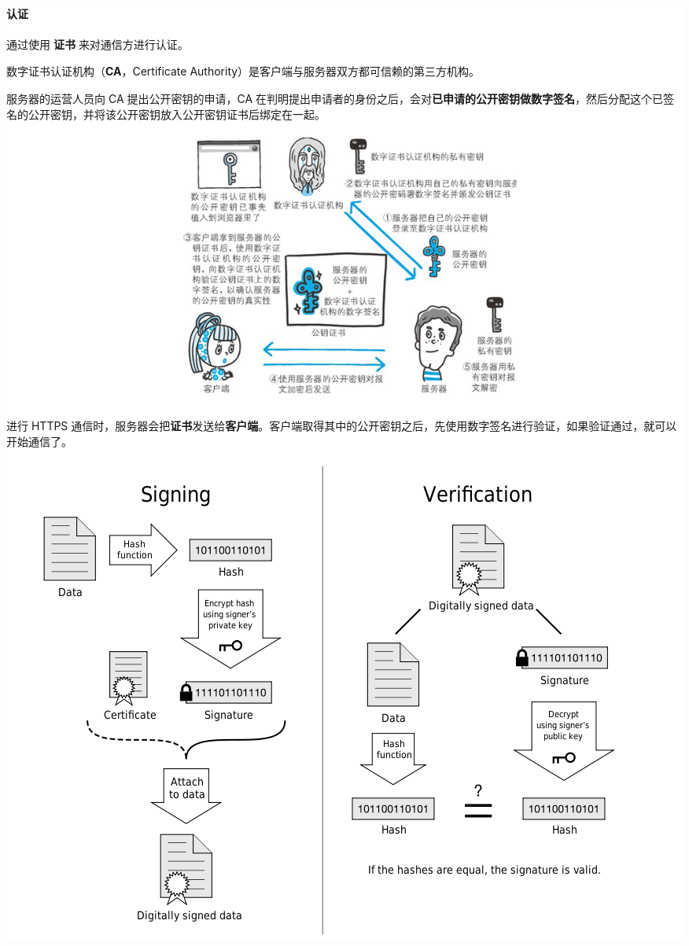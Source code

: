 



#### 认证

通过使用  **证书**  来对通信方进行认证。

数字证书认证机构（**CA**，Certificate Authority）是客户端与服务器双方都可信赖的第三方机构。

服务器的运营人员向 CA 提出公开密钥的申请，CA 在判明提出申请者的身份之后，会对**已申请的公开密钥做数字签名**，然后分配这个已签名的公开密钥，并将该公开密钥放入公开密钥证书后绑定在一起。

![image-20191229163846886](assets/image-20191229163846886.png)

进行 HTTPS 通信时，服务器会把**证书**发送给**客户端**。客户端取得其中的公开密钥之后，先使用数字签名进行验证，如果验证通过，就可以开始通信了。

![1563596449006](assets/1563596449006.png)
